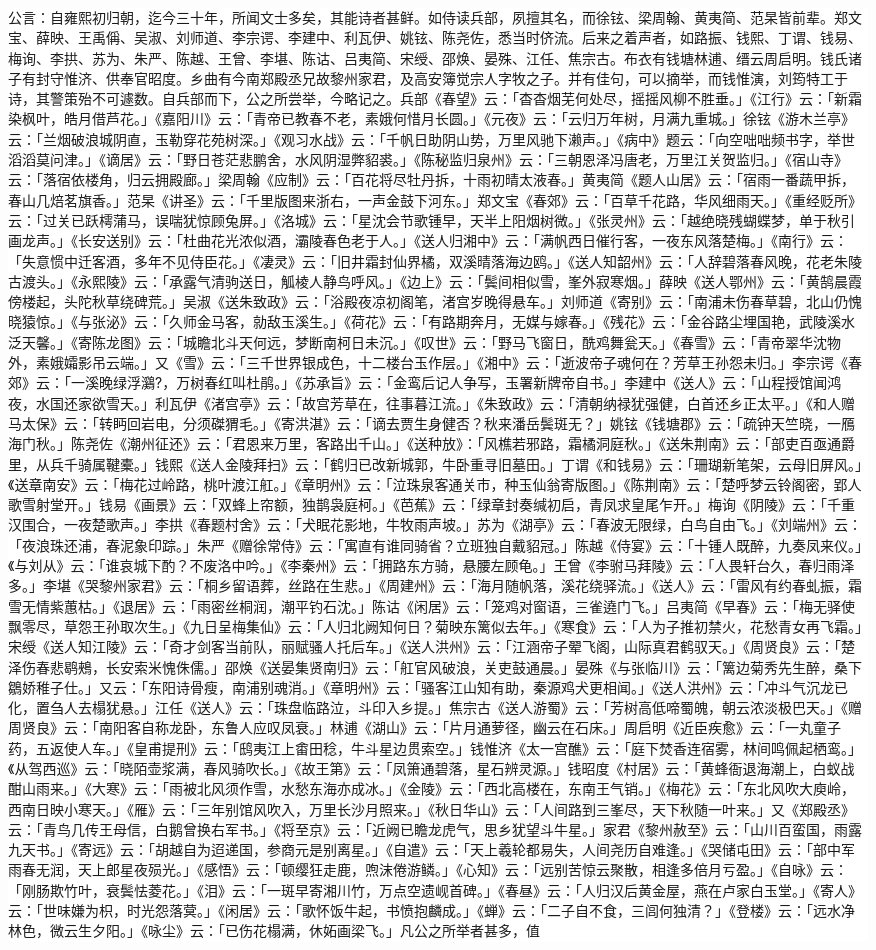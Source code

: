 公言：自雍熙初归朝，迄今三十年，所闻文士多矣，其能诗者甚鲜。如侍读兵部，夙擅其名，而徐铉、梁周翰、黄夷简、范杲皆前辈。郑文宝、薛映、王禹偁、吴淑、刘师道、李宗谔、李建中、利瓦伊、姚铉、陈尧佐，悉当时侪流。后来之着声者，如路振、钱熙、丁谓、钱易、梅询、李拱、苏为、朱严、陈越、王曾、李堪、陈诂、吕夷简、宋绶、邵焕、晏殊、江任、焦宗古。布衣有钱塘林逋、缙云周启明。钱氏诸子有封守惟济、供奉官昭度。乡曲有今南郑殿丞兄故黎州家君，及高安簿觉宗人字牧之子。并有佳句，可以摘举，而钱惟演，刘筠特工于诗，其警策殆不可遽数。自兵部而下，公之所尝举，今略记之。兵部《春望》云：「杳杳烟芜何处尽，摇摇风柳不胜垂。」《江行》云：「新霜染枫叶，皓月借芦花。」《嘉阳川》云：「青帝已教春不老，素娥何惜月长圆。」《元夜》云：「云归万年树，月满九重城。」徐铉《游木兰亭》云：「兰烟破浪城阴直，玉勒穿花苑树深。」《观习水战》云：「千帆日助阴山势，万里风驰下濑声。」《病中》题云：「向空咄咄频书字，举世滔滔莫问津。」《谪居》云：「野日苍茫悲鹏舍，水风阴湿弊貂裘。」《陈秘监归泉州》云：「三朝恩泽冯唐老，万里江关贺监归。」《宿山寺》云：「落宿依楼角，归云拥殿廊。」梁周翰《应制》云：「百花将尽牡丹拆，十雨初晴太液春。」黄夷简《题人山居》云：「宿雨一番蔬甲拆，春山几焙茗旗香。」范杲《讲圣》云：「千里版图来浙右，一声金鼓下河东。」郑文宝《春郊》云：「百草千花路，华风细雨天。」《重经贬所》云：「过关已跃樗蒲马，误喘犹惊顾兔屏。」《洛城》云：「星沈会节歌锺早，天半上阳烟树微。」《张灵州》云：「越绝晓残蝴蝶梦，单于秋引画龙声。」《长安送别》云：「杜曲花光浓似酒，灞陵春色老于人。」《送人归湘中》云：「满帆西日催行客，一夜东风落楚梅。」《南行》云：「失意惯中迁客酒，多年不见侍臣花。」《凄灵》云：「旧井霜封仙界橘，双溪晴落海边鸥。」《送人知韶州》云：「人辞碧落春风晚，花老朱陵古渡头。」《永熙陵》云：「承露气清驹送日，觚棱人静鸟呼风。」《边上》云：「鬓间相似雪，峯外寂寒烟。」薛映《送人鄂州》云：「黄鹄晨霞傍楼起，头陀秋草绕碑荒。」吴淑《送朱致政》云：「浴殿夜凉初阁笔，渚宫岁晚得悬车。」刘师道《寄别》云：「南浦未伤春草碧，北山仍愧晓猿惊。」《与张泌》云：「久师金马客，勍敌玉溪生。」《荷花》云：「有路期奔月，无媒与嫁春。」《残花》云：「金谷路尘埋国艳，武陵溪水泛天馨。」《寄陈龙图》云：「城瞻北斗天何远，梦断南柯日未沉。」《叹世》云：「野马飞窗日，酰鸡舞瓮天。」《春雪》云：「青帝翠华沈物外，素娥孀影吊云端。」又《雪》云：「三千世界银成色，十二楼台玉作层。」《湘中》云：「逝波帝子魂何在？芳草王孙怨未归。」李宗谔《春郊》云：「一溪晚绿浮鸂?，万树春红叫杜鹃。」《苏承旨》云：「金鸾后记人争写，玉署新牌帝自书。」李建中《送人》云：「山程授馆闻鸿夜，水国还家欲雪天。」利瓦伊《渚宫亭》云：「故宫芳草在，往事暮江流。」《朱致政》云：「清朝纳禄犹强健，白首还乡正太平。」《和人赠马太保》云：「转眄回岩电，分须磔猬毛。」《寄洪湛》云：「谪去贾生身健否？秋来潘岳鬓斑无？」姚铉《钱塘郡》云：「疏钟天竺晓，一鴈海门秋。」陈尧佐《潮州征还》云：「君恩来万里，客路出千山。」《送种放》：「风樵若邪路，霜橘洞庭秋。」《送朱荆南》云：「部吏百亟通爵里，从兵千骑属鞬橐。」钱熙《送人金陵拜扫》云：「鹤归已改新城郭，牛卧重寻旧墓田。」丁谓《和钱易》云：「珊瑚新笔架，云母旧屏风。」《送章南安》云：「梅花过岭路，桃叶渡江舡。」《章明州》云：「泣珠泉客通关市，种玉仙翁寄版图。」《陈荆南》云：「楚呼梦云铃阁密，郢人歌雪射堂开。」钱易《画景》云：「双蜂上帘额，独鹊袅庭柯。」《芭蕉》云：「绿章封奏缄初启，青凤求皇尾乍开。」梅询《阴陵》云：「千重汉围合，一夜楚歌声。」李拱《春题村舍》云：「犬眠花影地，牛牧雨声坡。」苏为《湖亭》云：「春波无限绿，白鸟自由飞。」《刘端州》云：「夜浪珠还浦，春泥象印踪。」朱严《赠徐常侍》云：「寓直有谁同骑省？立班独自戴貂冠。」陈越《侍宴》云：「十锺人既醉，九奏凤来仪。」《与刘从》云：「谁哀城下酌？不废洛中吟。」《李秦州》云：「拥路东方骑，悬腰左顾龟。」王曾《李驸马拜陵》云：「人畏轩台久，春归雨泽多。」李堪《哭黎州家君》云：「桐乡留语葬，丝路在生悲。」《周建州》云：「海月随帆落，溪花绕驿流。」《送人》云：「雷风有约春虬振，霜雪无情紫蕙枯。」《退居》云：「雨密丝桐润，潮平钓石沈。」陈诂《闲居》云：「笼鸡对窗语，三雀遶门飞。」吕夷简《早春》云：「梅无驿使飘零尽，草怨王孙取次生。」《九日呈梅集仙》云：「人归北阙知何日？菊映东篱似去年。」《寒食》云：「人为子推初禁火，花愁青女再飞霜。」宋绶《送人知江陵》云：「奇才剑客当前队，丽赋骚人托后车。」《送人洪州》云：「江涵帝子翚飞阁，山际真君鹤驭天。」《周贤良》云：「楚泽伤春悲鹖鵊，长安索米愧侏儒。」邵焕《送晏集贤南归》云：「舡官风破浪，关吏鼓通晨。」晏殊《与张临川》云：「篱边菊秀先生醉，桑下鶵娇稚子仕。」又云：「东阳诗骨瘦，南浦别魂消。」《章明州》云：「骚客江山知有助，秦源鸡犬更相闻。」《送人洪州》云：「冲斗气沉龙已化，置刍人去榻犹悬。」江任《送人》云：「珠盘临路泣，斗印入乡提。」焦宗古《送人游蜀》云：「芳树高低啼蜀魄，朝云浓淡极巴天。」《赠周贤良》云：「南阳客自称龙卧，东鲁人应叹凤衰。」林逋《湖山》云：「片月通萝径，幽云在石床。」周启明《近臣疾愈》云：「一丸童子药，五返使人车。」《皇甫提刑》云：「鸱夷江上畬田稔，牛斗星边贯索空。」钱惟济《太一宫醮》云：「庭下焚香连宿雾，林间鸣佩起栖鸾。」《从驾西巡》云：「晓陌壶浆满，春风骑吹长。」《故王第》云：「凤箫通碧落，星石辨灵源。」钱昭度《村居》云：「黄蜂衙退海潮上，白蚁战酣山雨来。」《大寒》云：「雨被北风须作雪，水愁东海亦成冰。」《金陵》云：「西北高楼在，东南王气销。」《梅花》云：「东北风吹大庾岭，西南日映小寒天。」《雁》云：「三年别馆风吹入，万里长沙月照来。」《秋日华山》云：「人间路到三峯尽，天下秋随一叶来。」又《郑殿丞》云：「青鸟几传王母信，白鹅曾换右军书。」《将至京》云：「近阙已瞻龙虎气，思乡犹望斗牛星。」家君《黎州赦至》云：「山川百蛮国，雨露九天书。」《寄远》云：「胡越自为迢递国，参商元是别离星。」《自遣》云：「天上羲轮都易失，人间尧历自难逢。」《哭储屯田》云：「部中军雨春无润，天上郎星夜殒光。」《感悟》云：「顿缨狂走鹿，喣沫倦游鳞。」《心知》云：「远别苦惊云聚散，相逢多倍月亏盈。」《自咏》云：「刚肠欺竹叶，衰鬓怯菱花。」《泪》云：「一斑早寄湘川竹，万点空遗岘首碑。」《春昼》云：「人归汉后黄金屋，燕在卢家白玉堂。」《寄人》云：「世味嫌为枳，时光怨落蓂。」《闲居》云：「歌怀饭牛起，书愤抱麟成。」《蝉》云：「二子自不食，三闾何独清？」《登楼》云：「远水净林色，微云生夕阳。」《咏尘》云：「已伤花榻满，休妬画梁飞。」凡公之所举者甚多，值